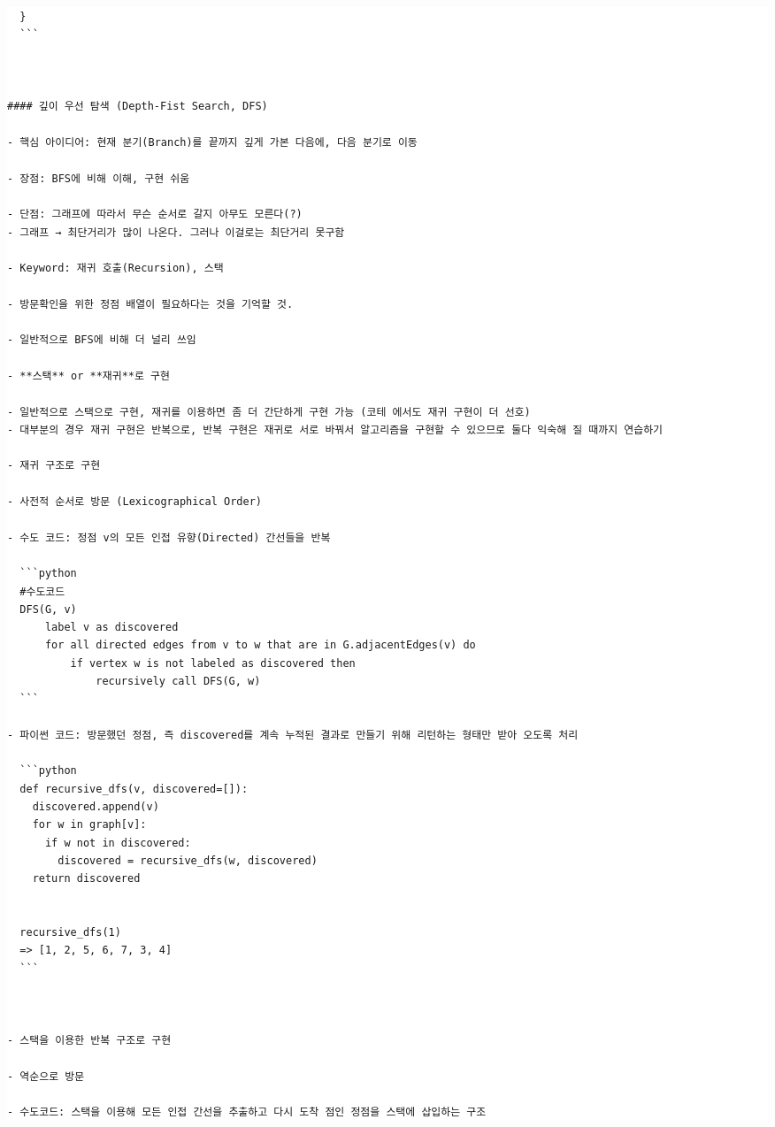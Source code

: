   ``````
    }
    ```



#### 깊이 우선 탐색 (Depth-Fist Search, DFS)

- 핵심 아이디어: 현재 분기(Branch)를 끝까지 깊게 가본 다음에, 다음 분기로 이동

- 장점: BFS에 비해 이해, 구현 쉬움

- 단점: 그래프에 따라서 무슨 순서로 갈지 아무도 모른다(?)
  - 그래프 → 최단거리가 많이 나온다. 그러나 이걸로는 최단거리 못구함
  
- Keyword: 재귀 호출(Recursion), 스택

- 방문확인을 위한 정점 배열이 필요하다는 것을 기억할 것.

- 일반적으로 BFS에 비해 더 널리 쓰임

- **스택** or **재귀**로 구현

  - 일반적으로 스택으로 구현, 재귀를 이용하면 좀 더 간단하게 구현 가능 (코테 에서도 재귀 구현이 더 선호)
  - 대부분의 경우 재귀 구현은 반복으로, 반복 구현은 재귀로 서로 바꿔서 알고리즘을 구현할 수 있으므로 둘다 익숙해 질 때까지 연습하기

- 재귀 구조로 구현

  - 사전적 순서로 방문 (Lexicographical Order)

  - 수도 코드: 정점 v의 모든 인접 유향(Directed) 간선들을 반복

    ```python
    #수도코드
    DFS(G, v)
    	label v as discovered
    	for all directed edges from v to w that are in G.adjacentEdges(v) do
    		if vertex w is not labeled as discovered then
    			recursively call DFS(G, w)
    ```

  - 파이썬 코드: 방문했던 정점, 즉 discovered를 계속 누적된 결과로 만들기 위해 리턴하는 형태만 받아 오도록 처리 

    ```python
    def recursive_dfs(v, discovered=[]):
      discovered.append(v)
      for w in graph[v]:
        if w not in discovered:
          discovered = recursive_dfs(w, discovered)
      return discovered
    
    
    recursive_dfs(1)
    => [1, 2, 5, 6, 7, 3, 4]
    ```

    

- 스택을 이용한 반복 구조로 구현

  - 역순으로 방문

  - 수도코드: 스택을 이용해 모든 인접 간선을 추출하고 다시 도착 점인 정점을 스택에 삽입하는 구조

  ``````